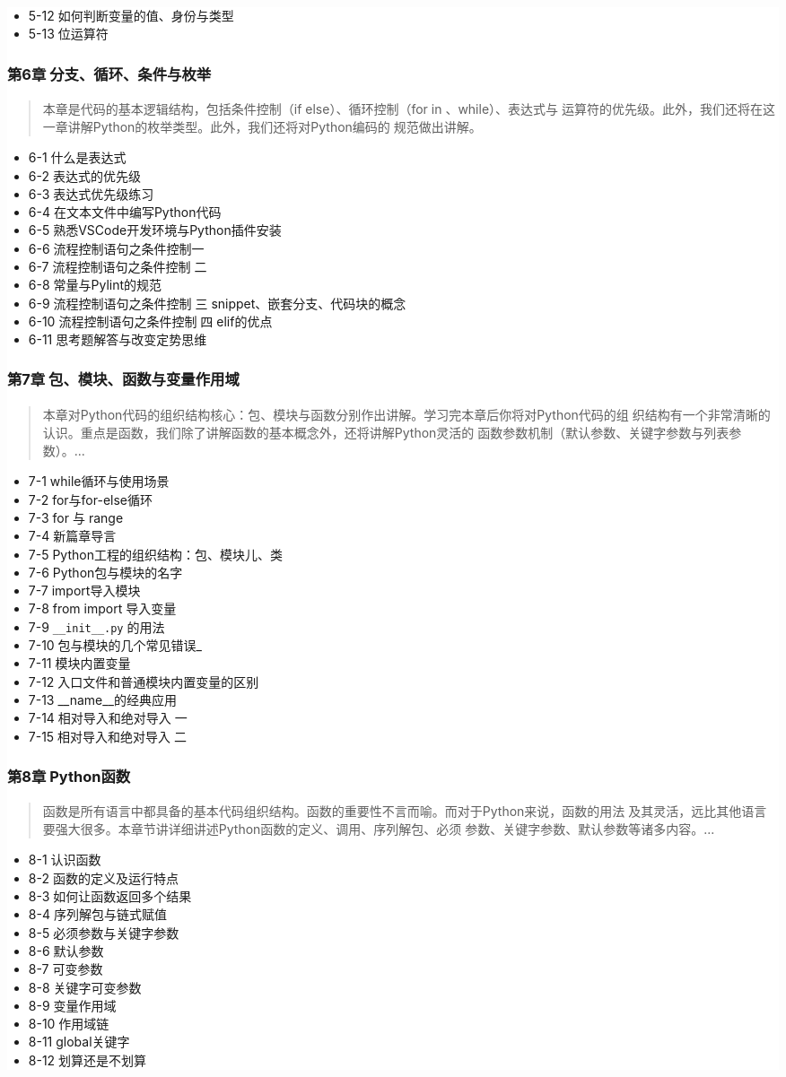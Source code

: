 - 5-12 如何判断变量的值、身份与类型
- 5-13 位运算符

### 第6章 分支、循环、条件与枚举
> 本章是代码的基本逻辑结构，包括条件控制（if else）、循环控制（for in 、while）、表达式与
    运算符的优先级。此外，我们还将在这一章讲解Python的枚举类型。此外，我们还将对Python编码的
    规范做出讲解。
- 6-1 什么是表达式
- 6-2 表达式的优先级
- 6-3 表达式优先级练习
- 6-4 在文本文件中编写Python代码
- 6-5 熟悉VSCode开发环境与Python插件安装
- 6-6 流程控制语句之条件控制一
- 6-7 流程控制语句之条件控制 二
- 6-8 常量与Pylint的规范
- 6-9 流程控制语句之条件控制 三 snippet、嵌套分支、代码块的概念
- 6-10 流程控制语句之条件控制 四 elif的优点
- 6-11 思考题解答与改变定势思维

### 第7章 包、模块、函数与变量作用域
> 本章对Python代码的组织结构核心：包、模块与函数分别作出讲解。学习完本章后你将对Python代码的组
    织结构有一个非常清晰的认识。重点是函数，我们除了讲解函数的基本概念外，还将讲解Python灵活的
    函数参数机制（默认参数、关键字参数与列表参数）。...
- 7-1 while循环与使用场景
- 7-2 for与for-else循环
- 7-3 for 与 range
- 7-4 新篇章导言
- 7-5 Python工程的组织结构：包、模块儿、类
- 7-6 Python包与模块的名字
- 7-7 import导入模块
- 7-8 from import 导入变量
- 7-9 `__init__.py` 的用法
- 7-10 包与模块的几个常见错误_
- 7-11 模块内置变量
- 7-12 入口文件和普通模块内置变量的区别
- 7-13 __name__的经典应用
- 7-14 相对导入和绝对导入 一
- 7-15 相对导入和绝对导入 二

### 第8章 Python函数
> 函数是所有语言中都具备的基本代码组织结构。函数的重要性不言而喻。而对于Python来说，函数的用法
    及其灵活，远比其他语言要强大很多。本章节讲详细讲述Python函数的定义、调用、序列解包、必须
    参数、关键字参数、默认参数等诸多内容。...
- 8-1 认识函数
- 8-2 函数的定义及运行特点
- 8-3 如何让函数返回多个结果
- 8-4 序列解包与链式赋值
- 8-5 必须参数与关键字参数
- 8-6 默认参数
- 8-7 可变参数
- 8-8 关键字可变参数
- 8-9 变量作用域
- 8-10 作用域链
- 8-11 global关键字
- 8-12 划算还是不划算
